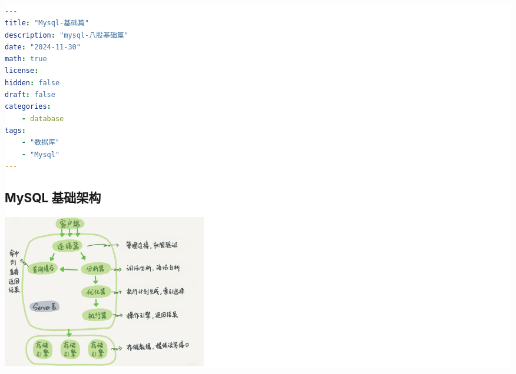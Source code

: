 ```yaml
---
title: "Mysql-基础篇"
description: "mysql-八股基础篇"
date: "2024-11-30"
math: true
license: 
hidden: false
draft: false 
categories: 
    - database
tags:
    - "数据库"
    - "Mysql"
---
```


## MySQL 基础架构

<img src="./assets/mysql架构图.png" alt="架构图" style="zoom:33%;" />

